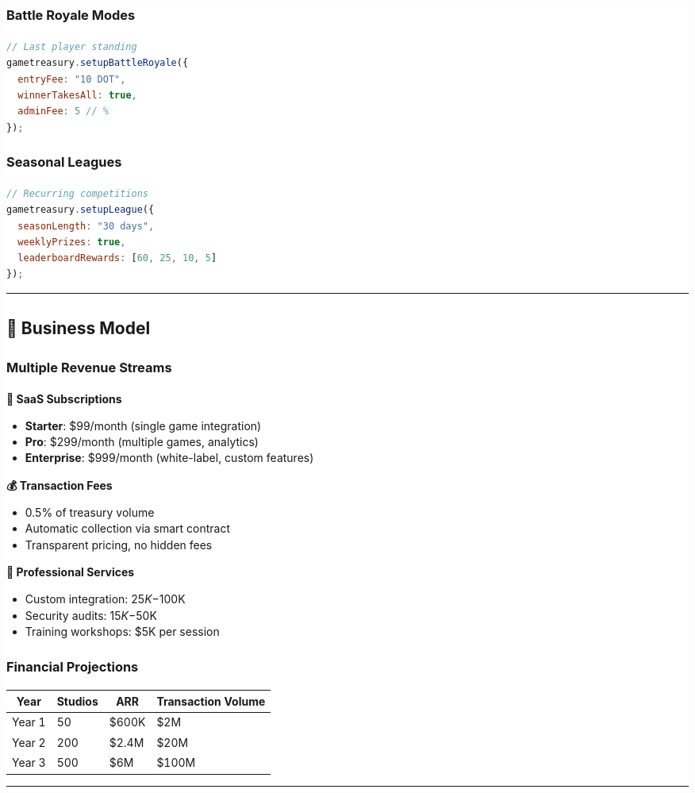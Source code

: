 ### **Battle Royale Modes**
```javascript
// Last player standing
gametreasury.setupBattleRoyale({
  entryFee: "10 DOT",
  winnerTakesAll: true,
  adminFee: 5 // %
});
```

### **Seasonal Leagues**
```javascript
// Recurring competitions
gametreasury.setupLeague({
  seasonLength: "30 days",
  weeklyPrizes: true,
  leaderboardRewards: [60, 25, 10, 5]
});
```

---

## 💼 **Business Model**

### **Multiple Revenue Streams**

**🔄 SaaS Subscriptions**
- **Starter**: $99/month (single game integration)
- **Pro**: $299/month (multiple games, analytics)
- **Enterprise**: $999/month (white-label, custom features)

**💰 Transaction Fees**
- 0.5% of treasury volume
- Automatic collection via smart contract
- Transparent pricing, no hidden fees

**🎯 Professional Services**
- Custom integration: $25K-$100K
- Security audits: $15K-$50K
- Training workshops: $5K per session

### **Financial Projections**

| Year | Studios | ARR | Transaction Volume |
|------|---------|-----|-------------------|
| Year 1 | 50 | $600K | $2M |
| Year 2 | 200 | $2.4M | $20M |
| Year 3 | 500 | $6M | $100M |

---
